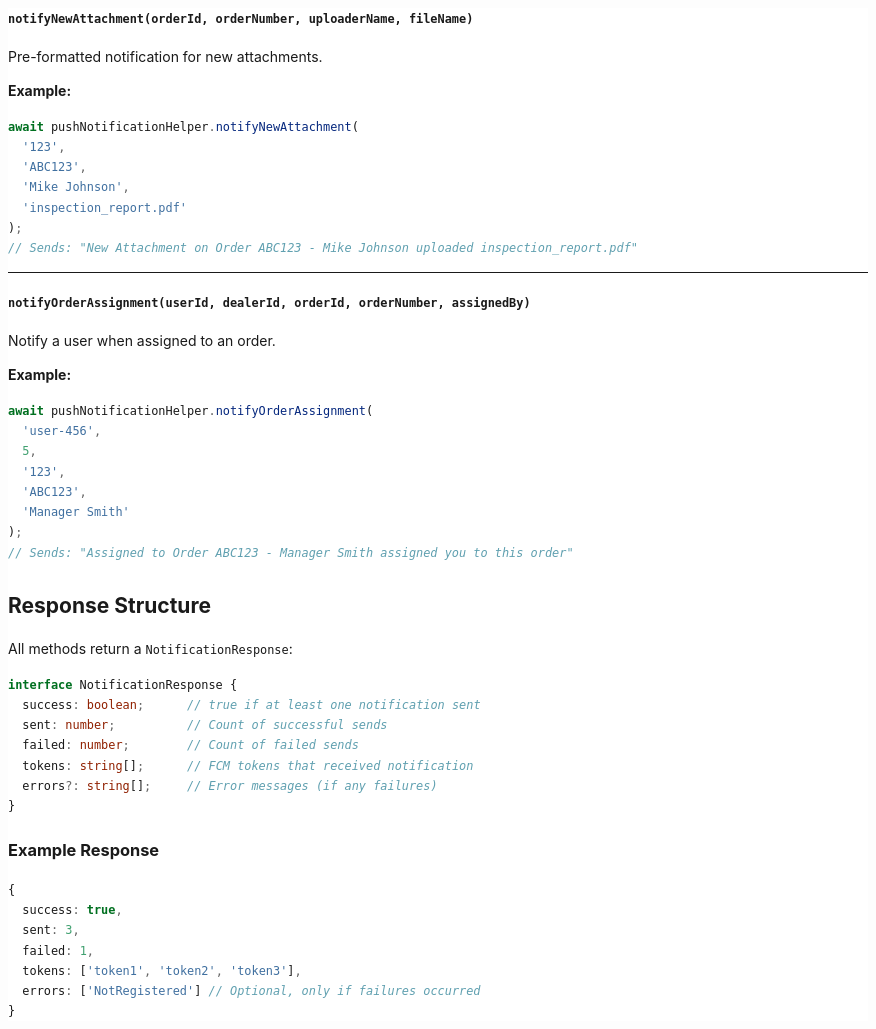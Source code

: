 
#### `notifyNewAttachment(orderId, orderNumber, uploaderName, fileName)`

Pre-formatted notification for new attachments.

**Example:**
```typescript
await pushNotificationHelper.notifyNewAttachment(
  '123',
  'ABC123',
  'Mike Johnson',
  'inspection_report.pdf'
);
// Sends: "New Attachment on Order ABC123 - Mike Johnson uploaded inspection_report.pdf"
```

---

#### `notifyOrderAssignment(userId, dealerId, orderId, orderNumber, assignedBy)`

Notify a user when assigned to an order.

**Example:**
```typescript
await pushNotificationHelper.notifyOrderAssignment(
  'user-456',
  5,
  '123',
  'ABC123',
  'Manager Smith'
);
// Sends: "Assigned to Order ABC123 - Manager Smith assigned you to this order"
```

## Response Structure

All methods return a `NotificationResponse`:

```typescript
interface NotificationResponse {
  success: boolean;      // true if at least one notification sent
  sent: number;          // Count of successful sends
  failed: number;        // Count of failed sends
  tokens: string[];      // FCM tokens that received notification
  errors?: string[];     // Error messages (if any failures)
}
```

### Example Response

```typescript
{
  success: true,
  sent: 3,
  failed: 1,
  tokens: ['token1', 'token2', 'token3'],
  errors: ['NotRegistered'] // Optional, only if failures occurred
}
```
